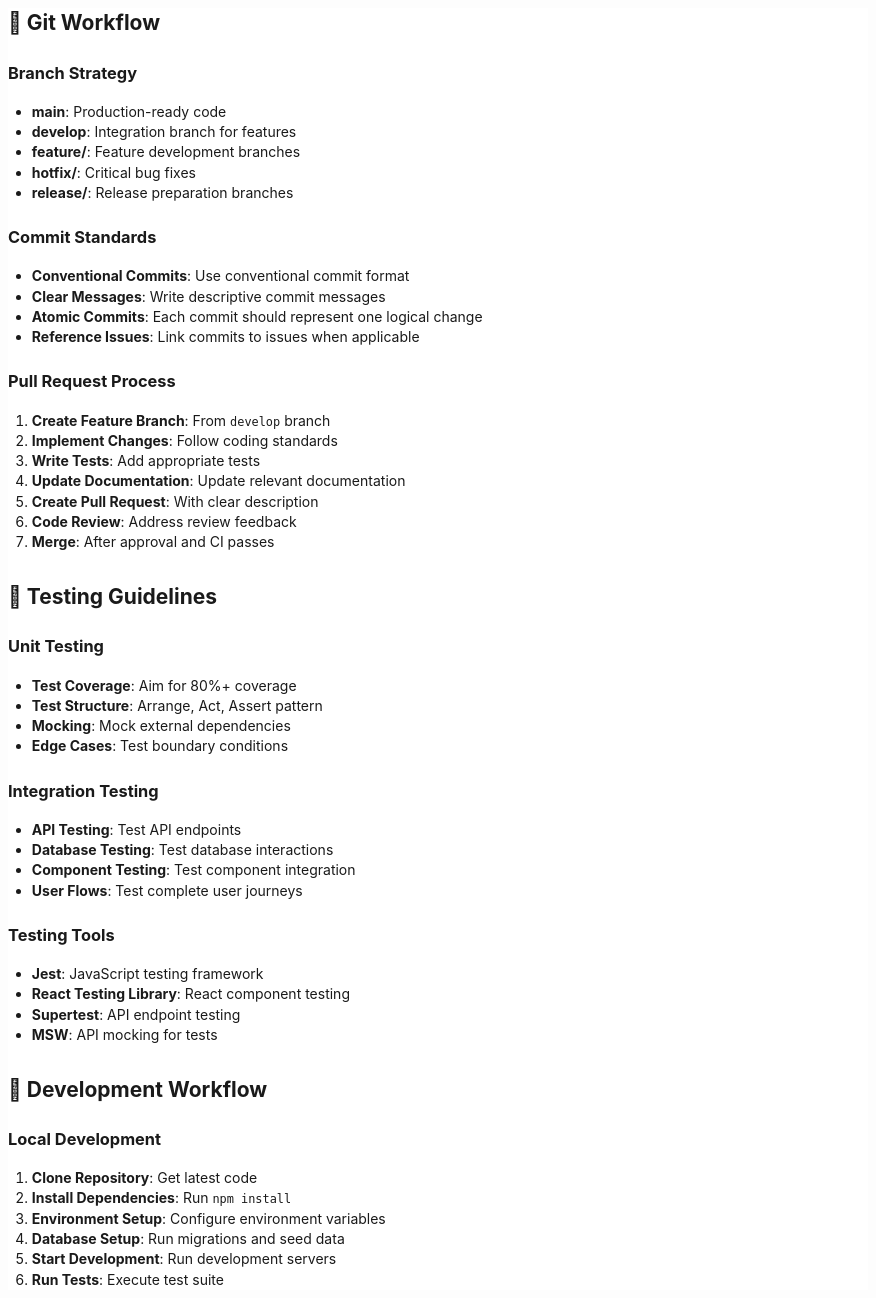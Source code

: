 ## 🔄 Git Workflow

### Branch Strategy
- **main**: Production-ready code
- **develop**: Integration branch for features
- **feature/**: Feature development branches
- **hotfix/**: Critical bug fixes
- **release/**: Release preparation branches

### Commit Standards
- **Conventional Commits**: Use conventional commit format
- **Clear Messages**: Write descriptive commit messages
- **Atomic Commits**: Each commit should represent one logical change
- **Reference Issues**: Link commits to issues when applicable

### Pull Request Process
1. **Create Feature Branch**: From `develop` branch
2. **Implement Changes**: Follow coding standards
3. **Write Tests**: Add appropriate tests
4. **Update Documentation**: Update relevant documentation
5. **Create Pull Request**: With clear description
6. **Code Review**: Address review feedback
7. **Merge**: After approval and CI passes

## 🧪 Testing Guidelines

### Unit Testing
- **Test Coverage**: Aim for 80%+ coverage
- **Test Structure**: Arrange, Act, Assert pattern
- **Mocking**: Mock external dependencies
- **Edge Cases**: Test boundary conditions

### Integration Testing
- **API Testing**: Test API endpoints
- **Database Testing**: Test database interactions
- **Component Testing**: Test component integration
- **User Flows**: Test complete user journeys

### Testing Tools
- **Jest**: JavaScript testing framework
- **React Testing Library**: React component testing
- **Supertest**: API endpoint testing
- **MSW**: API mocking for tests

## 🚀 Development Workflow

### Local Development
1. **Clone Repository**: Get latest code
2. **Install Dependencies**: Run `npm install`
3. **Environment Setup**: Configure environment variables
4. **Database Setup**: Run migrations and seed data
5. **Start Development**: Run development servers
6. **Run Tests**: Execute test suite

